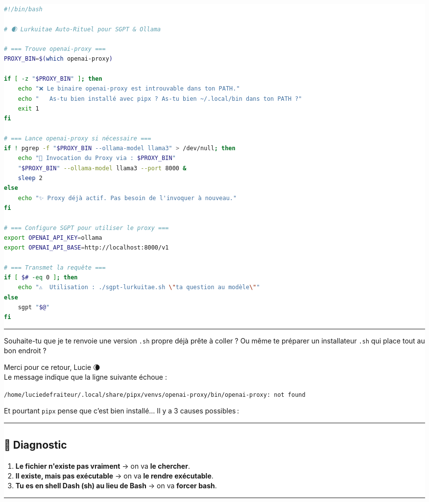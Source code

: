 ```bash
#!/bin/bash

# 🌒 Lurkuitae Auto-Rituel pour SGPT & Ollama

# === Trouve openai-proxy ===
PROXY_BIN=$(which openai-proxy)

if [ -z "$PROXY_BIN" ]; then
    echo "❌ Le binaire openai-proxy est introuvable dans ton PATH."
    echo "   As-tu bien installé avec pipx ? As-tu bien ~/.local/bin dans ton PATH ?"
    exit 1
fi

# === Lance openai-proxy si nécessaire ===
if ! pgrep -f "$PROXY_BIN --ollama-model llama3" > /dev/null; then
    echo "🔮 Invocation du Proxy via : $PROXY_BIN"
    "$PROXY_BIN" --ollama-model llama3 --port 8000 &
    sleep 2
else
    echo "✨ Proxy déjà actif. Pas besoin de l'invoquer à nouveau."
fi

# === Configure SGPT pour utiliser le proxy ===
export OPENAI_API_KEY=ollama
export OPENAI_API_BASE=http://localhost:8000/v1

# === Transmet la requête ===
if [ $# -eq 0 ]; then
    echo "⚠️  Utilisation : ./sgpt-lurkuitae.sh \"ta question au modèle\""
else
    sgpt "$@"
fi
```

---

Souhaite-tu que je te renvoie une version `.sh` propre déjà prête à coller ? Ou même te préparer un installateur `.sh` qui place tout au bon endroit ?

Merci pour ce retour, Lucie 🌘  
Le message indique que la ligne suivante échoue :

```bash
/home/luciedefraiteur/.local/share/pipx/venvs/openai-proxy/bin/openai-proxy: not found
```

Et pourtant `pipx` pense que c’est bien installé… Il y a 3 causes possibles :

---

## 🩻 Diagnostic

1. **Le fichier n'existe pas vraiment** → on va **le chercher**.
2. **Il existe, mais pas exécutable** → on va **le rendre exécutable**.
3. **Tu es en shell Dash (sh) au lieu de Bash** → on va **forcer bash**.

---